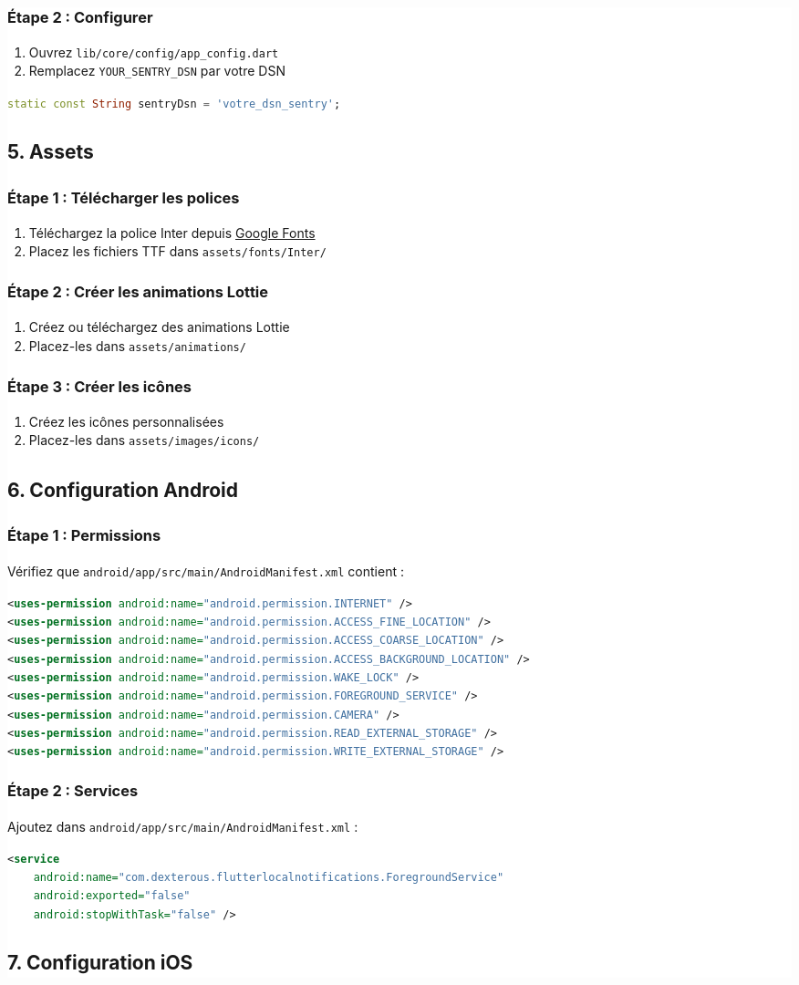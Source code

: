 ### Étape 2 : Configurer
1. Ouvrez `lib/core/config/app_config.dart`
2. Remplacez `YOUR_SENTRY_DSN` par votre DSN

```dart
static const String sentryDsn = 'votre_dsn_sentry';
```

## 5. Assets

### Étape 1 : Télécharger les polices
1. Téléchargez la police Inter depuis [Google Fonts](https://fonts.google.com/specimen/Inter)
2. Placez les fichiers TTF dans `assets/fonts/Inter/`

### Étape 2 : Créer les animations Lottie
1. Créez ou téléchargez des animations Lottie
2. Placez-les dans `assets/animations/`

### Étape 3 : Créer les icônes
1. Créez les icônes personnalisées
2. Placez-les dans `assets/images/icons/`

## 6. Configuration Android

### Étape 1 : Permissions
Vérifiez que `android/app/src/main/AndroidManifest.xml` contient :

```xml
<uses-permission android:name="android.permission.INTERNET" />
<uses-permission android:name="android.permission.ACCESS_FINE_LOCATION" />
<uses-permission android:name="android.permission.ACCESS_COARSE_LOCATION" />
<uses-permission android:name="android.permission.ACCESS_BACKGROUND_LOCATION" />
<uses-permission android:name="android.permission.WAKE_LOCK" />
<uses-permission android:name="android.permission.FOREGROUND_SERVICE" />
<uses-permission android:name="android.permission.CAMERA" />
<uses-permission android:name="android.permission.READ_EXTERNAL_STORAGE" />
<uses-permission android:name="android.permission.WRITE_EXTERNAL_STORAGE" />
```

### Étape 2 : Services
Ajoutez dans `android/app/src/main/AndroidManifest.xml` :

```xml
<service
    android:name="com.dexterous.flutterlocalnotifications.ForegroundService"
    android:exported="false"
    android:stopWithTask="false" />
```

## 7. Configuration iOS
